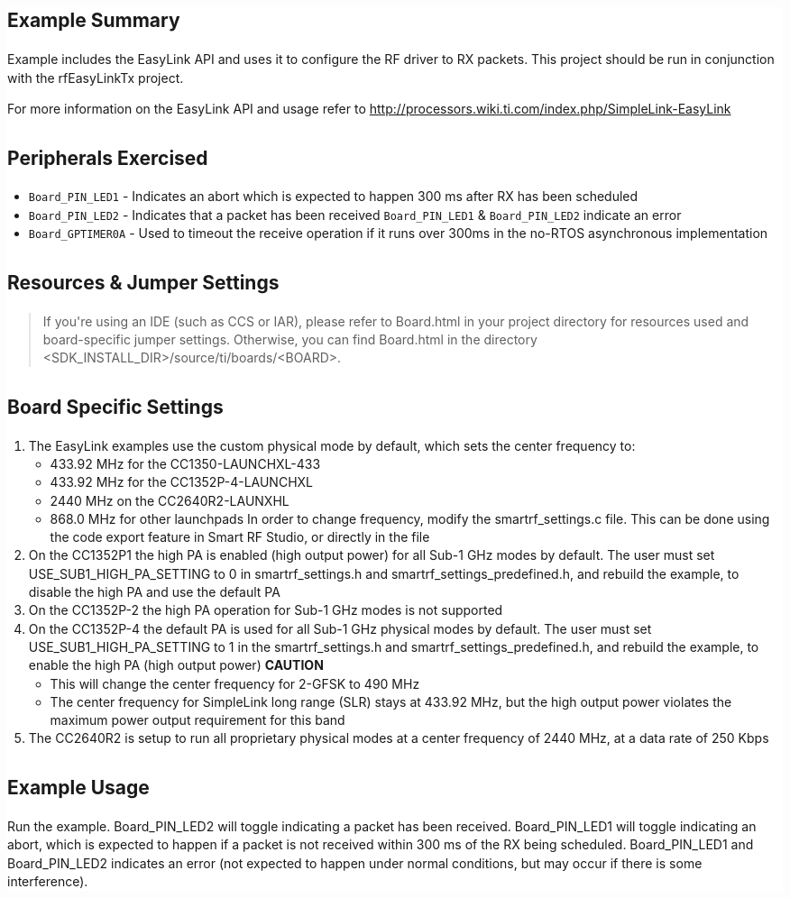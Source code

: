 Example Summary
---------------
Example includes the EasyLink API and uses it to configure the RF driver to RX
packets. This project should be run in conjunction with the rfEasyLinkTx
project.

For more information on the EasyLink API and usage refer to
http://processors.wiki.ti.com/index.php/SimpleLink-EasyLink

Peripherals Exercised
---------------------
* `Board_PIN_LED1` - Indicates an abort which is expected to happen 300 ms after RX has been scheduled
* `Board_PIN_LED2` - Indicates that a packet has been received
`Board_PIN_LED1` & `Board_PIN_LED2` indicate an error
* `Board_GPTIMER0A` - Used to timeout the receive operation if it runs over 
300ms in the no-RTOS asynchronous implementation


Resources & Jumper Settings
---------------------------
> If you're using an IDE (such as CCS or IAR), please refer to Board.html in your project
directory for resources used and board-specific jumper settings. Otherwise, you can find
Board.html in the directory &lt;SDK_INSTALL_DIR&gt;/source/ti/boards/&lt;BOARD&gt;.

Board Specific Settings
-----------------------
1. The EasyLink examples use the custom physical mode by default, which sets 
the center frequency to:
    - 433.92 MHz for the CC1350-LAUNCHXL-433
    - 433.92 MHz for the CC1352P-4-LAUNCHXL
    - 2440 MHz on the CC2640R2-LAUNXHL 
    - 868.0 MHz for other launchpads
In order to change frequency, modify the smartrf_settings.c file. This can be 
done using the code export feature in Smart RF Studio, or directly in the file
2. On the CC1352P1 the high PA is enabled (high output power) for all 
Sub-1 GHz modes by default. The user must set USE_SUB1_HIGH_PA_SETTING to 0 in 
smartrf_settings.h and smartrf_settings_predefined.h, and rebuild the example, 
to disable the high PA and use the default PA
3. On the CC1352P-2 the high PA operation for Sub-1 GHz modes is not supported
4. On the CC1352P-4 the default PA is used for all Sub-1 GHz physical modes by 
default. The user must set USE_SUB1_HIGH_PA_SETTING to 1 in the 
smartrf_settings.h and smartrf_settings_predefined.h, and rebuild the example, 
to enable the high PA (high output power)
**CAUTION**  
    - This will change the center frequency for 2-GFSK to 490 MHz  
    - The center frequency for SimpleLink long range (SLR) stays at 433.92 MHz, 
    but the high output power violates the maximum power output requirement 
    for this band
5. The CC2640R2 is setup to run all proprietary physical modes at a center 
frequency of 2440 MHz, at a data rate of 250 Kbps

Example Usage
-------------
Run the example. Board_PIN_LED2 will toggle indicating a packet has been received.
Board_PIN_LED1 will toggle indicating an abort, which is expected to happen if a
packet is not received within 300 ms of the RX being scheduled. Board_PIN_LED1 and
Board_PIN_LED2 indicates an error (not expected to happen under normal conditions,
but may occur if there is some interference).
